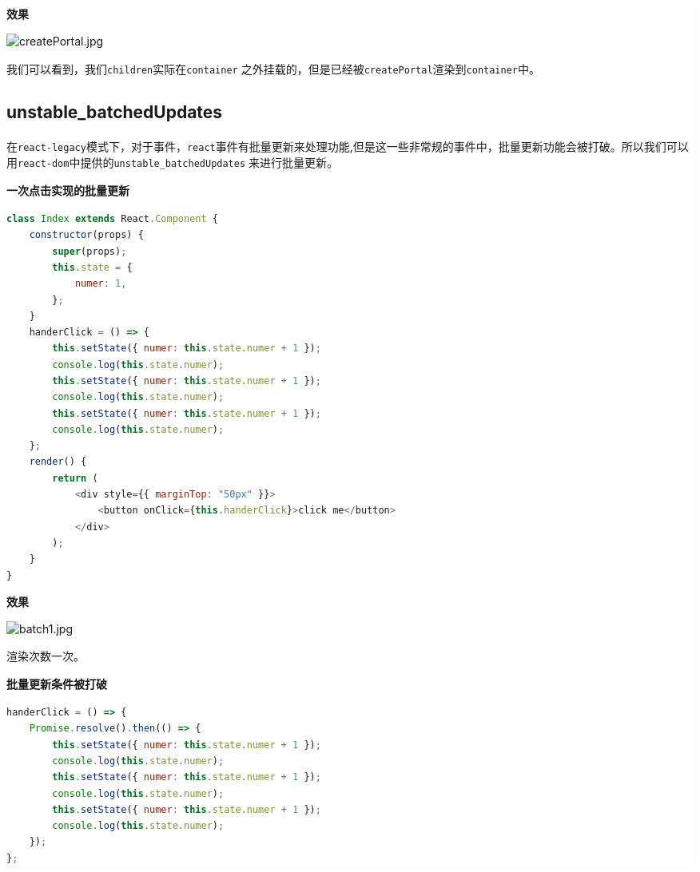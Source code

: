 **效果**

![createPortal.jpg](https://p9-juejin.byteimg.com/tos-cn-i-k3u1fbpfcp/1842abaa8cb840108f6a5c90cb349aac~tplv-k3u1fbpfcp-zoom-in-crop-mark:1512:0:0:0.awebp)

我们可以看到，我们`children`实际在`container` 之外挂载的，但是已经被`createPortal`渲染到`container`中。

## unstable_batchedUpdates

在`react-legacy`模式下，对于事件，`react`事件有批量更新来处理功能,但是这一些非常规的事件中，批量更新功能会被打破。所以我们可以用`react-dom`中提供的`unstable_batchedUpdates` 来进行批量更新。

**一次点击实现的批量更新**

```js
class Index extends React.Component {
    constructor(props) {
        super(props);
        this.state = {
            numer: 1,
        };
    }
    handerClick = () => {
        this.setState({ numer: this.state.numer + 1 });
        console.log(this.state.numer);
        this.setState({ numer: this.state.numer + 1 });
        console.log(this.state.numer);
        this.setState({ numer: this.state.numer + 1 });
        console.log(this.state.numer);
    };
    render() {
        return (
            <div style={{ marginTop: "50px" }}>
                <button onClick={this.handerClick}>click me</button>
            </div>
        );
    }
}
```

**效果**

![batch1.jpg](https://p9-juejin.byteimg.com/tos-cn-i-k3u1fbpfcp/29b6f884f2c147ee9a20400ad7477e77~tplv-k3u1fbpfcp-zoom-in-crop-mark:1512:0:0:0.awebp)

渲染次数一次。

**批量更新条件被打破**

```js
handerClick = () => {
    Promise.resolve().then(() => {
        this.setState({ numer: this.state.numer + 1 });
        console.log(this.state.numer);
        this.setState({ numer: this.state.numer + 1 });
        console.log(this.state.numer);
        this.setState({ numer: this.state.numer + 1 });
        console.log(this.state.numer);
    });
};
```
